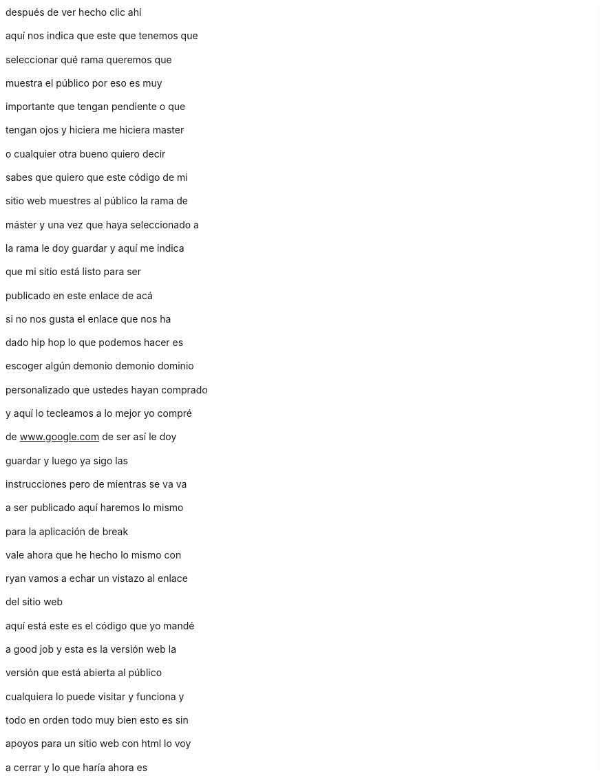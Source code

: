 después de ver hecho clic ahí

aquí nos indica que este que tenemos que

seleccionar qué rama queremos que

muestra el público por eso es muy

importante que tengan pendiente o que

tengan ojos y hiciera me hiciera master

o cualquier otra bueno quiero decir

sabes que quiero que este código de mi

sitio web muestres al público la rama de

máster y una vez que haya seleccionado a

la rama le doy guardar y aquí me indica

que mi sitio está listo para ser

publicado en este enlace de acá

si no nos gusta el enlace que nos ha

dado hip hop lo que podemos hacer es

escoger algún demonio demonio dominio

personalizado que ustedes hayan comprado

y aquí lo tecleamos a lo mejor yo compré

de www.google.com de ser así le doy

guardar y luego ya sigo las

instrucciones pero de mientras se va va

a ser publicado aquí haremos lo mismo

para la aplicación de break

vale ahora que he hecho lo mismo con

ryan vamos a echar un vistazo al enlace

del sitio web

aquí está este es el código que yo mandé

a good job y esta es la versión web la

versión que está abierta al público

cualquiera lo puede visitar y funciona y

todo en orden todo muy bien esto es sin

apoyos para un sitio web con html lo voy

a cerrar y lo que haría ahora es

